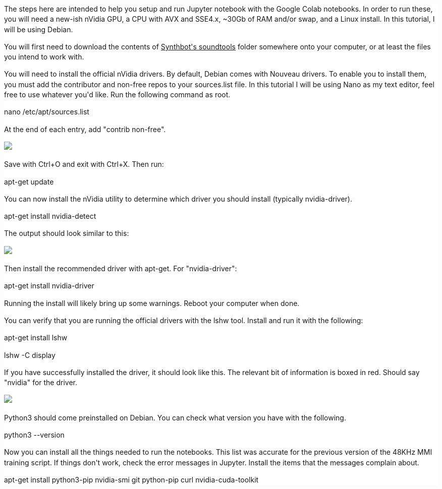 The steps here are intended to help you setup and run Jupyter notebook with the Google Colab notebooks. In order to run these, you will need a new-ish nVidia GPU, a CPU with AVX and SSE4.x, ~30Gb of RAM and/or swap, and a Linux install. In this tutorial, I will be using Debian.

You will first need to download the contents of [Synthbot&#39;s soundtools](https://drive.google.com/drive/folders/1SWIeZWjIYXvtktnHuztV916dTtNylrpD) folder somewhere onto your computer, or at least the files you intend to work with.

You will need to install the official nVidia drivers. By default, Debian comes with Nouveau drivers. To enable you to install them, you must add the contributor and non-free repos to your sources.list file. In this tutorial I will be using Nano as my text editor, feel free to use whatever you&#39;d like. Run the following command as root.

nano /etc/apt/sources.list

At the end of each entry, add &quot;contrib non-free&quot;.

![](RackMultipart20220621-1-7cig3a_html_971ea6ef5aefc6e5.png)

Save with Ctrl+O and exit with Ctrl+X. Then run:

apt-get update

You can now install the nVidia utility to determine which driver you should install (typically nvidia-driver).

apt-get install nvidia-detect

The output should look similar to this:

![](RackMultipart20220621-1-7cig3a_html_c8ed8052b4f962f0.png)

Then install the recommended driver with apt-get. For &quot;nvidia-driver&quot;:

apt-get install nvidia-driver

Running the install will likely bring up some warnings. Reboot your computer when done.

You can verify that you are running the official drivers with the lshw tool. Install and run it with the following:

apt-get install lshw

lshw -C display

If you have successfully installed the driver, it should look like this. The relevant bit of information is boxed in red. Should say &quot;nvidia&quot; for the driver.

![](RackMultipart20220621-1-7cig3a_html_e28554bf29051fd4.png)

Python3 should come preinstalled on Debian. You can check what version you have with the following.

python3 --version

Now you can install all the things needed to run the notebooks. This list was accurate for the previous version of the 48KHz MMI training script. If things don&#39;t work, check the error messages in Jupyter. Install the items that the messages complain about.

apt-get install python3-pip nvidia-smi git python-pip curl nvidia-cuda-toolkit
